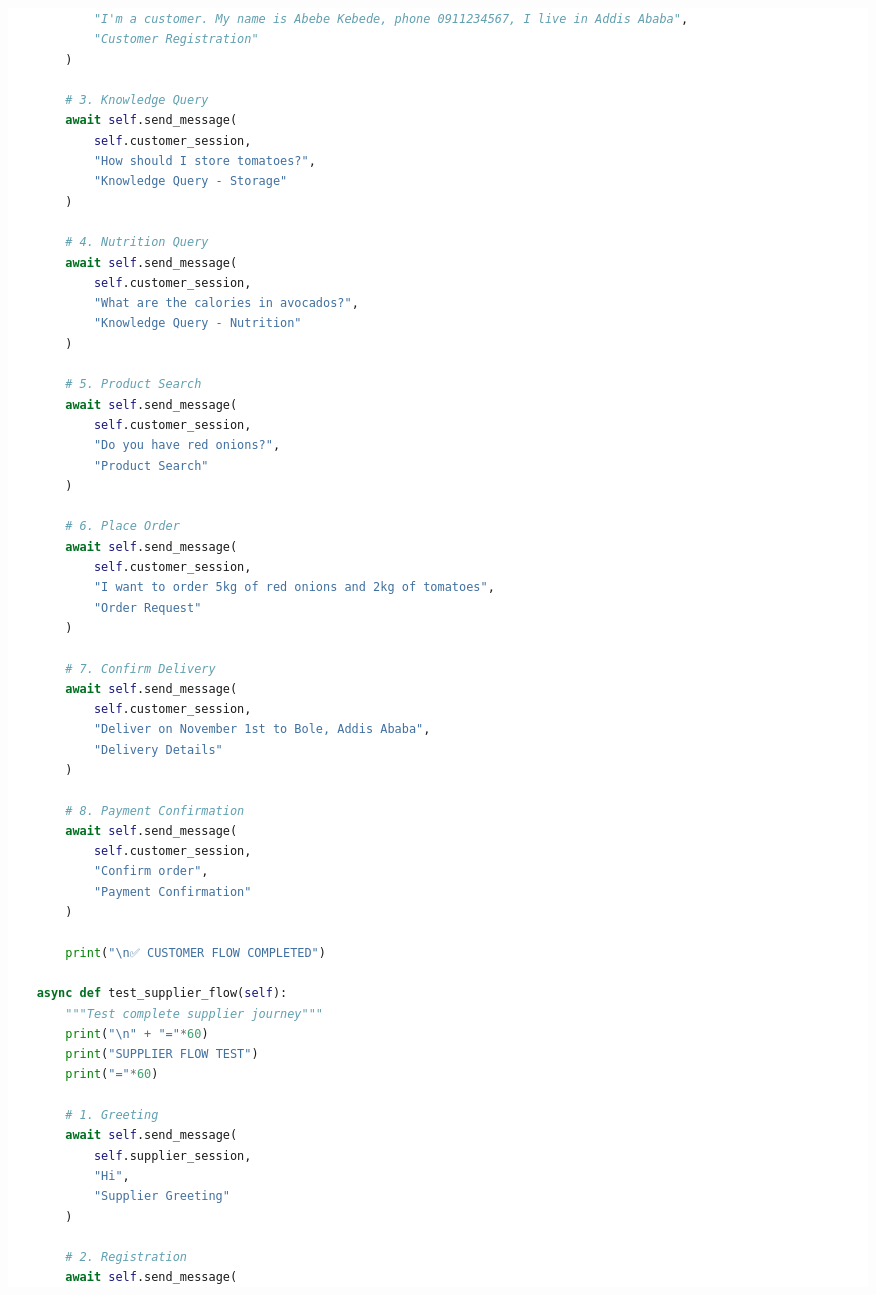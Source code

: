 ```python
            "I'm a customer. My name is Abebe Kebede, phone 0911234567, I live in Addis Ababa",
            "Customer Registration"
        )
        
        # 3. Knowledge Query
        await self.send_message(
            self.customer_session,
            "How should I store tomatoes?",
            "Knowledge Query - Storage"
        )
        
        # 4. Nutrition Query
        await self.send_message(
            self.customer_session,
            "What are the calories in avocados?",
            "Knowledge Query - Nutrition"
        )
        
        # 5. Product Search
        await self.send_message(
            self.customer_session,
            "Do you have red onions?",
            "Product Search"
        )
        
        # 6. Place Order
        await self.send_message(
            self.customer_session,
            "I want to order 5kg of red onions and 2kg of tomatoes",
            "Order Request"
        )
        
        # 7. Confirm Delivery
        await self.send_message(
            self.customer_session,
            "Deliver on November 1st to Bole, Addis Ababa",
            "Delivery Details"
        )
        
        # 8. Payment Confirmation
        await self.send_message(
            self.customer_session,
            "Confirm order",
            "Payment Confirmation"
        )
        
        print("\n✅ CUSTOMER FLOW COMPLETED")
    
    async def test_supplier_flow(self):
        """Test complete supplier journey"""
        print("\n" + "="*60)
        print("SUPPLIER FLOW TEST")
        print("="*60)
        
        # 1. Greeting
        await self.send_message(
            self.supplier_session,
            "Hi",
            "Supplier Greeting"
        )
        
        # 2. Registration
        await self.send_message(
```